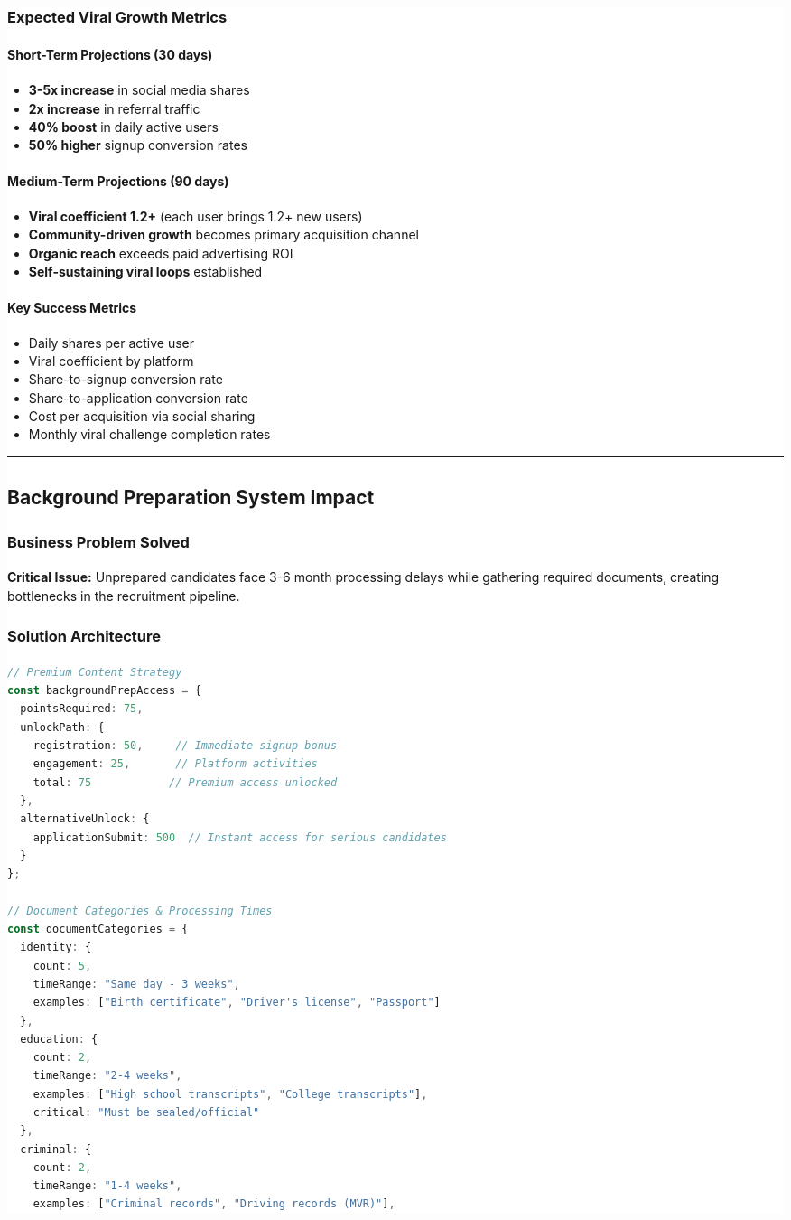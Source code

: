 ### Expected Viral Growth Metrics

#### **Short-Term Projections (30 days)**
- **3-5x increase** in social media shares
- **2x increase** in referral traffic  
- **40% boost** in daily active users
- **50% higher** signup conversion rates

#### **Medium-Term Projections (90 days)**
- **Viral coefficient 1.2+** (each user brings 1.2+ new users)
- **Community-driven growth** becomes primary acquisition channel
- **Organic reach** exceeds paid advertising ROI
- **Self-sustaining viral loops** established

#### **Key Success Metrics**
- Daily shares per active user
- Viral coefficient by platform
- Share-to-signup conversion rate
- Share-to-application conversion rate
- Cost per acquisition via social sharing
- Monthly viral challenge completion rates

---

## Background Preparation System Impact

### Business Problem Solved
**Critical Issue:** Unprepared candidates face 3-6 month processing delays while gathering required documents, creating bottlenecks in the recruitment pipeline.

### Solution Architecture
```typescript
// Premium Content Strategy
const backgroundPrepAccess = {
  pointsRequired: 75,
  unlockPath: {
    registration: 50,     // Immediate signup bonus
    engagement: 25,       // Platform activities
    total: 75            // Premium access unlocked
  },
  alternativeUnlock: {
    applicationSubmit: 500  // Instant access for serious candidates
  }
};

// Document Categories & Processing Times
const documentCategories = {
  identity: {
    count: 5,
    timeRange: "Same day - 3 weeks",
    examples: ["Birth certificate", "Driver's license", "Passport"]
  },
  education: {
    count: 2,
    timeRange: "2-4 weeks", 
    examples: ["High school transcripts", "College transcripts"],
    critical: "Must be sealed/official"
  },
  criminal: {
    count: 2,
    timeRange: "1-4 weeks",
    examples: ["Criminal records", "Driving records (MVR)"],
```